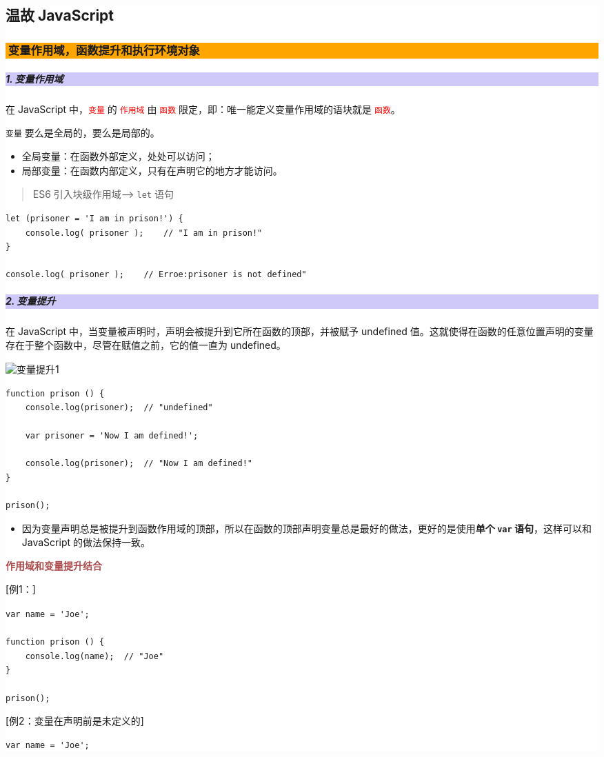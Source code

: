 ## 温故 JavaScript

### <p style="background:orange">&nbsp;变量作用域，函数提升和执行环境对象</p>

##### <p style="background: #cfc9fa">1. 变量作用域<p>

在 JavaScript 中，<span style="color:red">`变量`</span> 的 <span style="color:red">`作用域`</span> 由 <span style="color:red">`函数`</span> 限定，即：唯一能定义变量作用域的语块就是 <span style="color:red">`函数`</span>。

`变量` 要么是全局的，要么是局部的。

- 全局变量：在函数外部定义，处处可以访问；
- 局部变量：在函数内部定义，只有在声明它的地方才能访问。

> ES6 引入块级作用域——> `let` 语句
	
	let (prisoner = 'I am in prison!') {
		console.log( prisoner );	// "I am in prison!"
	}

	console.log( prisoner );	// Erroe:prisoner is not defined"


##### <p style="background: #cfc9fa">2. 变量提升</p>

在 JavaScript 中，当变量被声明时，声明会被提升到它所在函数的顶部，并被赋予 undefined 值。这就使得在函数的任意位置声明的变量存在于整个函数中，尽管在赋值之前，它的值一直为 undefined。

<img width="600" height="200" alt="变量提升1" src="https://github.com/RukiQ/blog-learning-patch/blob/master/JS-%E5%8D%95%E9%A1%B5Web%E5%BA%94%E7%94%A8/img/%E5%8F%98%E9%87%8F%E6%8F%90%E5%8D%871.png?raw=true">
	
	function prison () {
	    console.log(prisoner);  // "undefined"
	
	    var prisoner = 'Now I am defined!';
	
	    console.log(prisoner);  // "Now I am defined!"
	}
	
	prison();

- 因为变量声明总是被提升到函数作用域的顶部，所以在函数的顶部声明变量总是最好的做法，更好的是使用**单个 `var` 语句**，这样可以和 JavaScript 的做法保持一致。

<span style="color:#ac4a4a">**作用域和变量提升结合**</p>

[例1：]

	var name = 'Joe';
	
	function prison () {
	    console.log(name);	// "Joe"
	}
	
	prison();

[例2：变量在声明前是未定义的]

	var name = 'Joe';
	